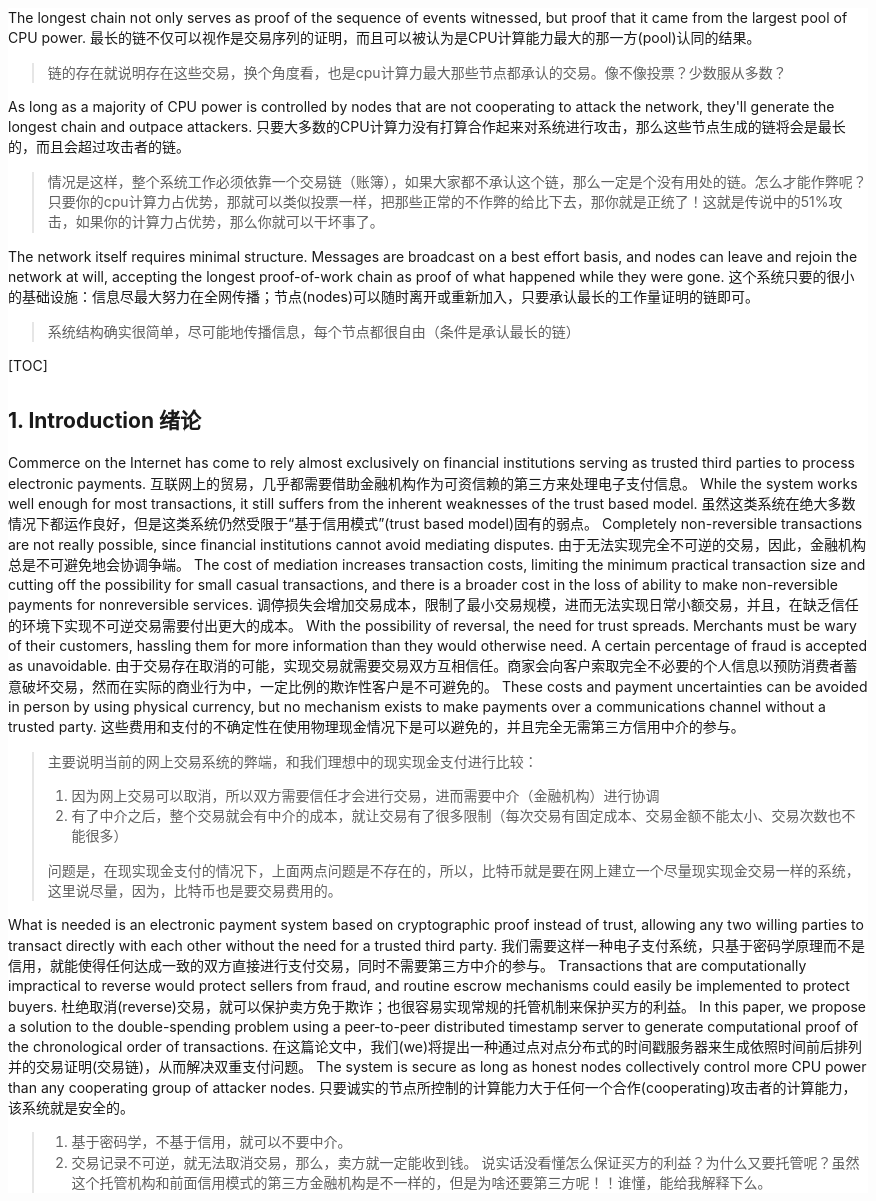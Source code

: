 The longest chain not only serves as proof of the sequence of events witnessed, but proof that it came from the largest pool of CPU power.
最长的链不仅可以视作是交易序列的证明，而且可以被认为是CPU计算能力最大的那一方(pool)认同的结果。
>链的存在就说明存在这些交易，换个角度看，也是cpu计算力最大那些节点都承认的交易。像不像投票？少数服从多数？

As long as a majority of CPU power is controlled by nodes that are not cooperating to attack the network, they'll generate the longest chain and outpace attackers.
只要大多数的CPU计算力没有打算合作起来对系统进行攻击，那么这些节点生成的链将会是最长的，而且会超过攻击者的链。

>情况是这样，整个系统工作必须依靠一个交易链（账簿），如果大家都不承认这个链，那么一定是个没有用处的链。怎么才能作弊呢？只要你的cpu计算力占优势，那就可以类似投票一样，把那些正常的不作弊的给比下去，那你就是正统了！这就是传说中的51%攻击，如果你的计算力占优势，那么你就可以干坏事了。

The network itself requires minimal structure. Messages are broadcast on a best effort basis, and nodes can leave and rejoin the network at will, accepting the longest proof-of-work chain as proof of what happened while they were gone.
这个系统只要的很小的基础设施：信息尽最大努力在全网传播；节点(nodes)可以随时离开或重新加入，只要承认最长的工作量证明的链即可。

>系统结构确实很简单，尽可能地传播信息，每个节点都很自由（条件是承认最长的链）


[TOC]

## 1. Introduction 绪论
Commerce on the Internet has come to rely almost exclusively on financial institutions serving as trusted third parties to process electronic payments. 
互联网上的贸易，几乎都需要借助金融机构作为可资信赖的第三方来处理电子支付信息。
While the system works well enough for most transactions, it still suffers from the inherent weaknesses of the trust based model.
虽然这类系统在绝大多数情况下都运作良好，但是这类系统仍然受限于“基于信用模式”(trust based model)固有的弱点。
Completely non-reversible transactions are not really possible, since financial institutions cannot avoid mediating disputes. 
由于无法实现完全不可逆的交易，因此，金融机构总是不可避免地会协调争端。
The cost of mediation increases transaction costs, limiting the minimum practical transaction size and cutting off the possibility for small casual transactions, and there is a broader cost in the loss of ability to make non-reversible payments for nonreversible services. 
调停损失会增加交易成本，限制了最小交易规模，进而无法实现日常小额交易，并且，在缺乏信任的环境下实现不可逆交易需要付出更大的成本。
With the possibility of reversal, the need for trust spreads. Merchants must be wary of their customers, hassling them for more information than they would otherwise need. A certain percentage of fraud is accepted as unavoidable. 
由于交易存在取消的可能，实现交易就需要交易双方互相信任。商家会向客户索取完全不必要的个人信息以预防消费者蓄意破坏交易，然而在实际的商业行为中，一定比例的欺诈性客户是不可避免的。
These costs and payment uncertainties can be avoided in person by using physical currency, but no mechanism exists to make payments over a communications channel without a trusted party. 
这些费用和支付的不确定性在使用物理现金情况下是可以避免的，并且完全无需第三方信用中介的参与。

>主要说明当前的网上交易系统的弊端，和我们理想中的现实现金支付进行比较：
>1. 因为网上交易可以取消，所以双方需要信任才会进行交易，进而需要中介（金融机构）进行协调
>2. 有了中介之后，整个交易就会有中介的成本，就让交易有了很多限制（每次交易有固定成本、交易金额不能太小、交易次数也不能很多）
>
>问题是，在现实现金支付的情况下，上面两点问题是不存在的，所以，比特币就是要在网上建立一个尽量现实现金交易一样的系统，这里说尽量，因为，比特币也是要交易费用的。


What is needed is an electronic payment system based on cryptographic proof instead of trust, allowing any two willing parties to transact directly with each other without the need for a trusted third party.
我们需要这样一种电子支付系统，只基于密码学原理而不是信用，就能使得任何达成一致的双方直接进行支付交易，同时不需要第三方中介的参与。
Transactions that are computationally impractical to reverse would protect sellers from fraud, and routine escrow mechanisms could easily be implemented to protect buyers. 
杜绝取消(reverse)交易，就可以保护卖方免于欺诈；也很容易实现常规的托管机制来保护买方的利益。
In this paper, we propose a solution to the double-spending problem using a peer-to-peer distributed timestamp server to generate computational proof of the chronological order of transactions.
在这篇论文中，我们(we)将提出一种通过点对点分布式的时间戳服务器来生成依照时间前后排列并的交易证明(交易链)，从而解决双重支付问题。
The system is secure as long as honest nodes collectively control more CPU power than any cooperating group of attacker nodes.
只要诚实的节点所控制的计算能力大于任何一个合作(cooperating)攻击者的计算能力，该系统就是安全的。
>1. 基于密码学，不基于信用，就可以不要中介。
>2. 交易记录不可逆，就无法取消交易，那么，卖方就一定能收到钱。
>说实话没看懂怎么保证买方的利益？为什么又要托管呢？虽然这个托管机构和前面信用模式的第三方金融机构是不一样的，但是为啥还要第三方呢！！谁懂，能给我解释下么。